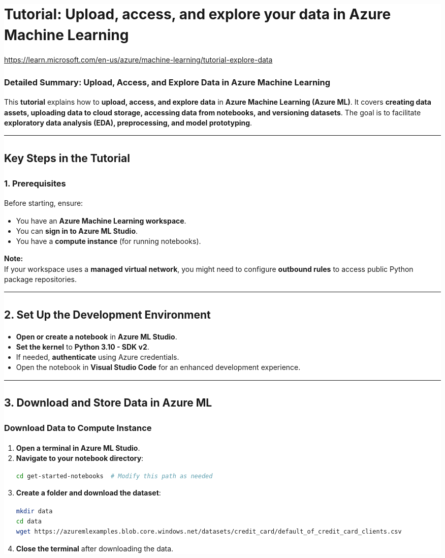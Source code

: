 # Tutorial: Upload, access, and explore your data in Azure Machine Learning

https://learn.microsoft.com/en-us/azure/machine-learning/tutorial-explore-data

### **Detailed Summary: Upload, Access, and Explore Data in Azure Machine Learning**

This **tutorial** explains how to **upload, access, and explore data** in **Azure Machine Learning (Azure ML)**. It covers **creating data assets, uploading data to cloud storage, accessing data from notebooks, and versioning datasets**. The goal is to facilitate **exploratory data analysis (EDA), preprocessing, and model prototyping**.

---

## **Key Steps in the Tutorial**

### **1. Prerequisites**

Before starting, ensure:

- You have an **Azure Machine Learning workspace**.
- You can **sign in to Azure ML Studio**.
- You have a **compute instance** (for running notebooks).

**Note:**  
If your workspace uses a **managed virtual network**, you might need to configure **outbound rules** to access public Python package repositories.

---

## **2. Set Up the Development Environment**

- **Open or create a notebook** in **Azure ML Studio**.
- **Set the kernel** to **Python 3.10 - SDK v2**.
- If needed, **authenticate** using Azure credentials.
- Open the notebook in **Visual Studio Code** for an enhanced development experience.

---

## **3. Download and Store Data in Azure ML**

### **Download Data to Compute Instance**

1. **Open a terminal in Azure ML Studio**.
2. **Navigate to your notebook directory**:
   ```bash
   cd get-started-notebooks  # Modify this path as needed
   ```
3. **Create a folder and download the dataset**:
   ```bash
   mkdir data
   cd data
   wget https://azuremlexamples.blob.core.windows.net/datasets/credit_card/default_of_credit_card_clients.csv
   ```
4. **Close the terminal** after downloading the data.
